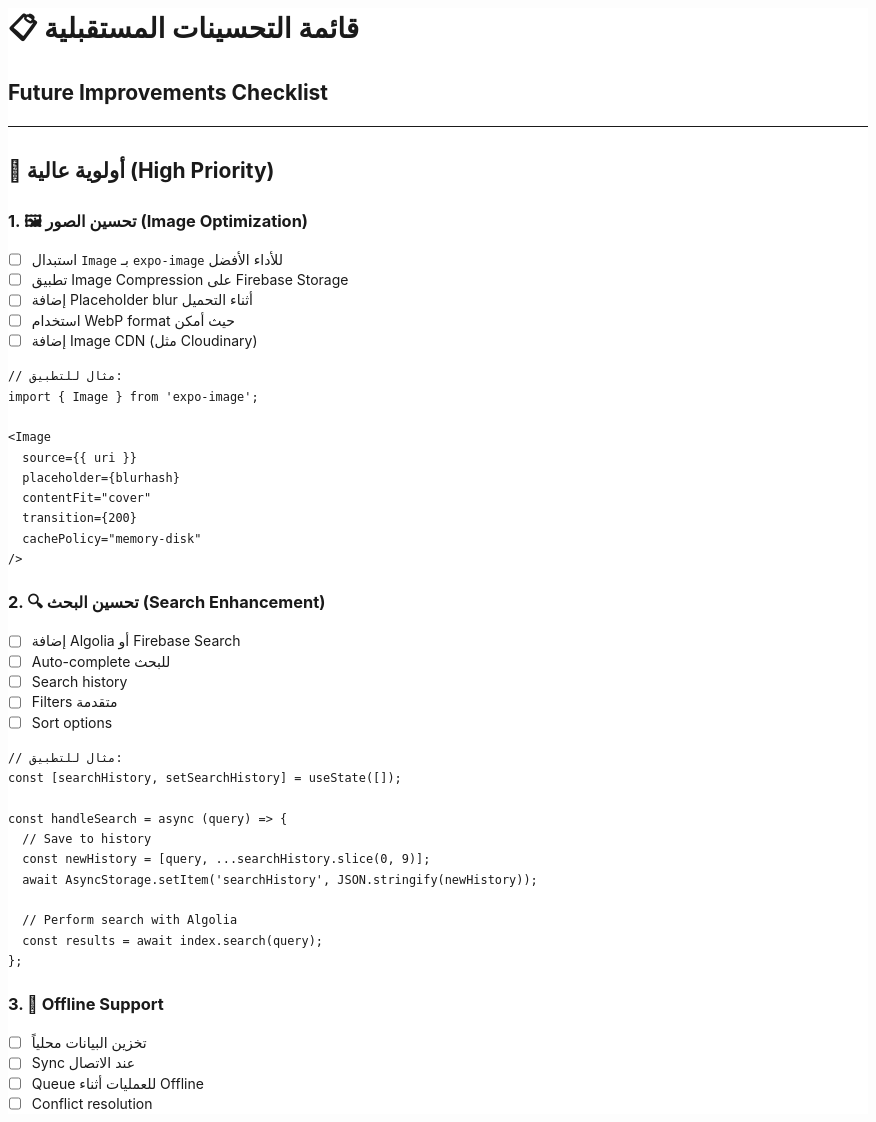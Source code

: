 # 📋 قائمة التحسينات المستقبلية
## Future Improvements Checklist

---

## 🎯 أولوية عالية (High Priority)

### 1. 🖼️ تحسين الصور (Image Optimization)
- [ ] استبدال `Image` بـ `expo-image` للأداء الأفضل
- [ ] تطبيق Image Compression على Firebase Storage
- [ ] إضافة Placeholder blur أثناء التحميل
- [ ] استخدام WebP format حيث أمكن
- [ ] إضافة Image CDN (مثل Cloudinary)

```tsx
// مثال للتطبيق:
import { Image } from 'expo-image';

<Image
  source={{ uri }}
  placeholder={blurhash}
  contentFit="cover"
  transition={200}
  cachePolicy="memory-disk"
/>
```

### 2. 🔍 تحسين البحث (Search Enhancement)
- [ ] إضافة Algolia أو Firebase Search
- [ ] Auto-complete للبحث
- [ ] Search history
- [ ] Filters متقدمة
- [ ] Sort options

```tsx
// مثال للتطبيق:
const [searchHistory, setSearchHistory] = useState([]);

const handleSearch = async (query) => {
  // Save to history
  const newHistory = [query, ...searchHistory.slice(0, 9)];
  await AsyncStorage.setItem('searchHistory', JSON.stringify(newHistory));
  
  // Perform search with Algolia
  const results = await index.search(query);
};
```

### 3. 📱 Offline Support
- [ ] تخزين البيانات محلياً
- [ ] Sync عند الاتصال
- [ ] Queue للعمليات أثناء Offline
- [ ] Conflict resolution
